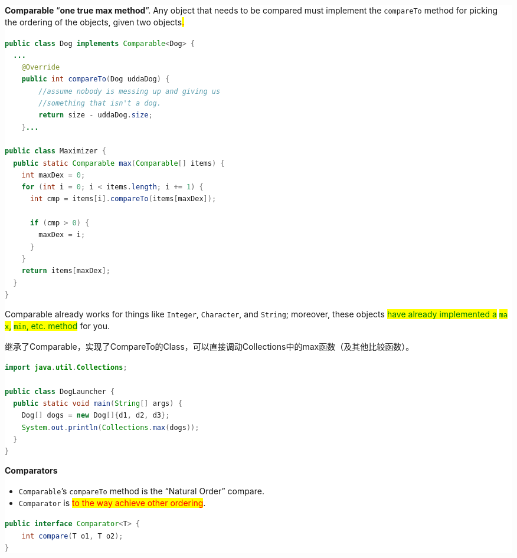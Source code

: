 **Comparable**  “**one true max method**”. Any object that needs to be compared must implement the `compareTo` method for picking the ordering of the objects, given two objects<mark style="color:red;">.</mark>

```java
public class Dog implements Comparable<Dog> {
  ...
    @Override
    public int compareTo(Dog uddaDog) {
        //assume nobody is messing up and giving us
        //something that isn't a dog.
        return size - uddaDog.size;
    }... 

public class Maximizer {
  public static Comparable max(Comparable[] items) {
    int maxDex = 0;
    for (int i = 0; i < items.length; i += 1) {
      int cmp = items[i].compareTo(items[maxDex]);

      if (cmp > 0) {
        maxDex = i;
      }
    }
    return items[maxDex];
  }
} 
```

Comparable already works for things like `Integer`, `Character`, and `String`; moreover, these objects <mark style="color:green;">have already implemented a</mark> <mark style="color:green;"></mark><mark style="color:green;">`max`</mark><mark style="color:green;">,</mark> <mark style="color:green;"></mark><mark style="color:green;">`min`</mark><mark style="color:green;">, etc. method</mark> for you.&#x20;

继承了Comparable，实现了CompareTo的Class，可以直接调动Collections中的max函数（及其他比较函数）。

```java
import java.util.Collections;

public class DogLauncher {
  public static void main(String[] args) {
    Dog[] dogs = new Dog[]{d1, d2, d3};
    System.out.println(Collections.max(dogs));
  }
}
```

**Comparators**&#x20;

* `Comparable`’s `compareTo` method is the “Natural Order” compare.&#x20;
* `Comparator` is <mark style="color:red;">to the way achieve other ordering</mark>.

```java
public interface Comparator<T> {
    int compare(T o1, T o2);
}
```


[^1]: 以数据为中心